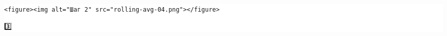     <figure><img alt="Шаг 2" src="rolling-avg-04.png"></figure>
</div>
</div>
<div class="row">
<div class="col-xs-12 col-sm-6">
    3️⃣